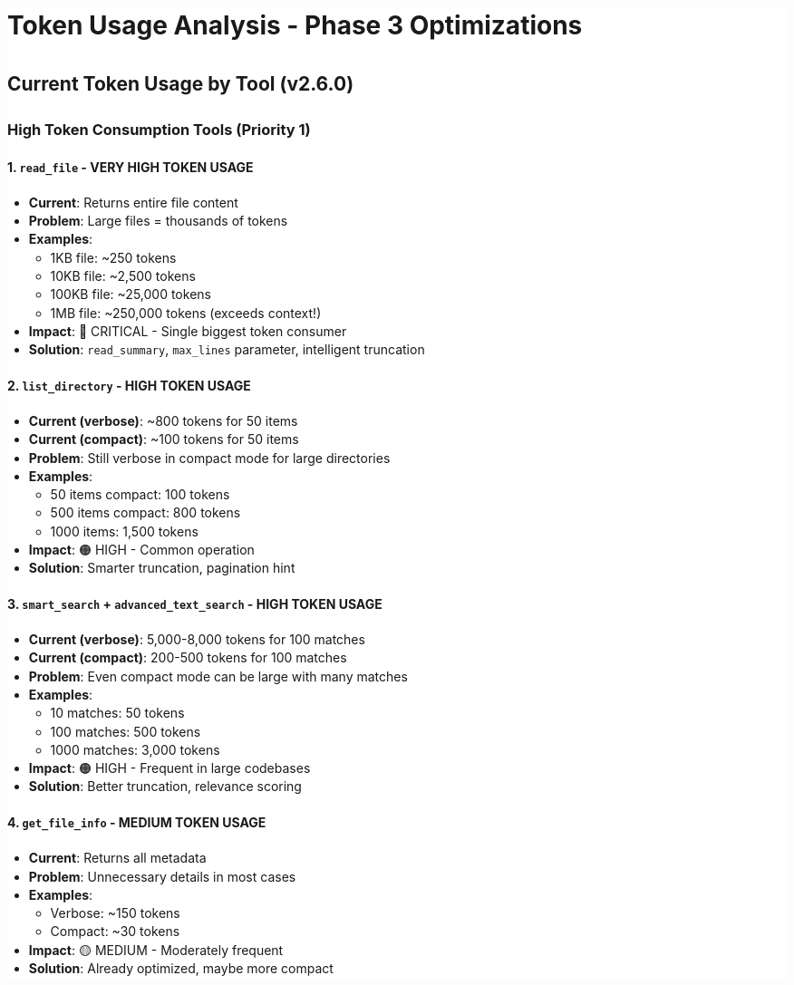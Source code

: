 # Token Usage Analysis - Phase 3 Optimizations

## Current Token Usage by Tool (v2.6.0)

### High Token Consumption Tools (Priority 1)

#### 1. `read_file` - **VERY HIGH TOKEN USAGE**
- **Current**: Returns entire file content
- **Problem**: Large files = thousands of tokens
- **Examples**:
  - 1KB file: ~250 tokens
  - 10KB file: ~2,500 tokens
  - 100KB file: ~25,000 tokens
  - 1MB file: ~250,000 tokens (exceeds context!)
- **Impact**: 🔴 CRITICAL - Single biggest token consumer
- **Solution**: `read_summary`, `max_lines` parameter, intelligent truncation

#### 2. `list_directory` - **HIGH TOKEN USAGE**
- **Current (verbose)**: ~800 tokens for 50 items
- **Current (compact)**: ~100 tokens for 50 items
- **Problem**: Still verbose in compact mode for large directories
- **Examples**:
  - 50 items compact: 100 tokens
  - 500 items compact: 800 tokens
  - 1000 items: 1,500 tokens
- **Impact**: 🟠 HIGH - Common operation
- **Solution**: Smarter truncation, pagination hint

#### 3. `smart_search` + `advanced_text_search` - **HIGH TOKEN USAGE**
- **Current (verbose)**: 5,000-8,000 tokens for 100 matches
- **Current (compact)**: 200-500 tokens for 100 matches
- **Problem**: Even compact mode can be large with many matches
- **Examples**:
  - 10 matches: 50 tokens
  - 100 matches: 500 tokens
  - 1000 matches: 3,000 tokens
- **Impact**: 🟠 HIGH - Frequent in large codebases
- **Solution**: Better truncation, relevance scoring

#### 4. `get_file_info` - **MEDIUM TOKEN USAGE**
- **Current**: Returns all metadata
- **Problem**: Unnecessary details in most cases
- **Examples**:
  - Verbose: ~150 tokens
  - Compact: ~30 tokens
- **Impact**: 🟡 MEDIUM - Moderately frequent
- **Solution**: Already optimized, maybe more compact
